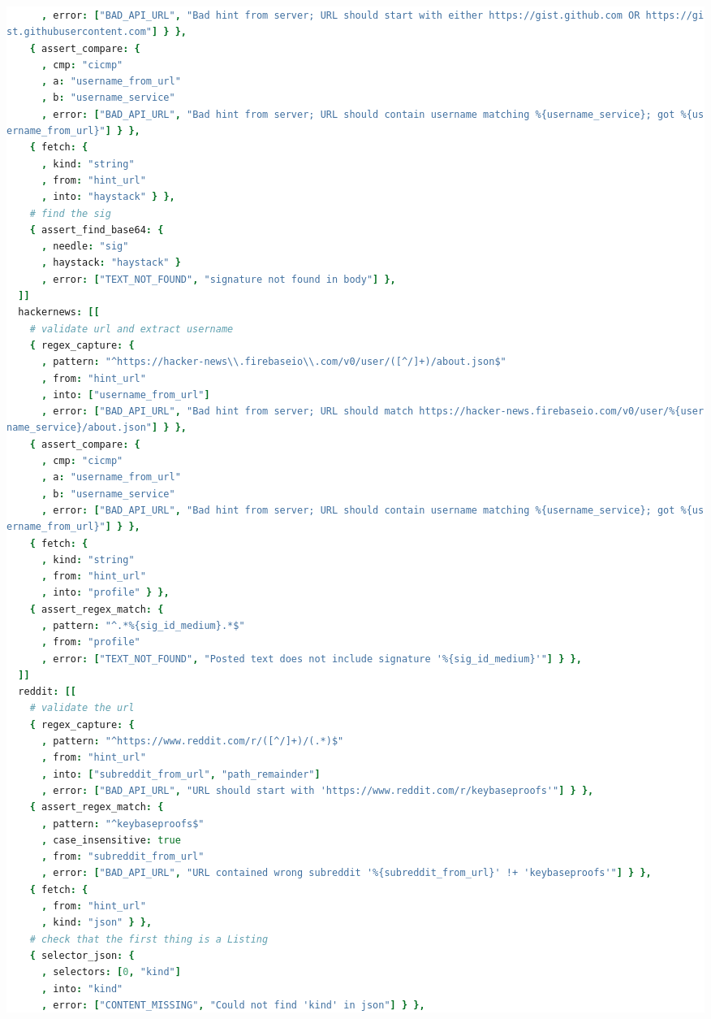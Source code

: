 ```coffeescript
      , error: ["BAD_API_URL", "Bad hint from server; URL should start with either https://gist.github.com OR https://gist.githubusercontent.com"] } },
    { assert_compare: {
      , cmp: "cicmp"
      , a: "username_from_url"
      , b: "username_service"
      , error: ["BAD_API_URL", "Bad hint from server; URL should contain username matching %{username_service}; got %{username_from_url}"] } },
    { fetch: {
      , kind: "string"
      , from: "hint_url"
      , into: "haystack" } },
    # find the sig
    { assert_find_base64: {
      , needle: "sig"
      , haystack: "haystack" }
      , error: ["TEXT_NOT_FOUND", "signature not found in body"] },
  ]]
  hackernews: [[
    # validate url and extract username
    { regex_capture: {
      , pattern: "^https://hacker-news\\.firebaseio\\.com/v0/user/([^/]+)/about.json$"
      , from: "hint_url"
      , into: ["username_from_url"]
      , error: ["BAD_API_URL", "Bad hint from server; URL should match https://hacker-news.firebaseio.com/v0/user/%{username_service}/about.json"] } },
    { assert_compare: {
      , cmp: "cicmp"
      , a: "username_from_url"
      , b: "username_service"
      , error: ["BAD_API_URL", "Bad hint from server; URL should contain username matching %{username_service}; got %{username_from_url}"] } },
    { fetch: {
      , kind: "string"
      , from: "hint_url"
      , into: "profile" } },
    { assert_regex_match: {
      , pattern: "^.*%{sig_id_medium}.*$"
      , from: "profile"
      , error: ["TEXT_NOT_FOUND", "Posted text does not include signature '%{sig_id_medium}'"] } },
  ]]
  reddit: [[
    # validate the url
    { regex_capture: {
      , pattern: "^https://www.reddit.com/r/([^/]+)/(.*)$"
      , from: "hint_url"
      , into: ["subreddit_from_url", "path_remainder"]
      , error: ["BAD_API_URL", "URL should start with 'https://www.reddit.com/r/keybaseproofs'"] } },
    { assert_regex_match: {
      , pattern: "^keybaseproofs$"
      , case_insensitive: true
      , from: "subreddit_from_url"
      , error: ["BAD_API_URL", "URL contained wrong subreddit '%{subreddit_from_url}' !+ 'keybaseproofs'"] } },
    { fetch: {
      , from: "hint_url"
      , kind: "json" } },
    # check that the first thing is a Listing
    { selector_json: {
      , selectors: [0, "kind"]
      , into: "kind"
      , error: ["CONTENT_MISSING", "Could not find 'kind' in json"] } },
```